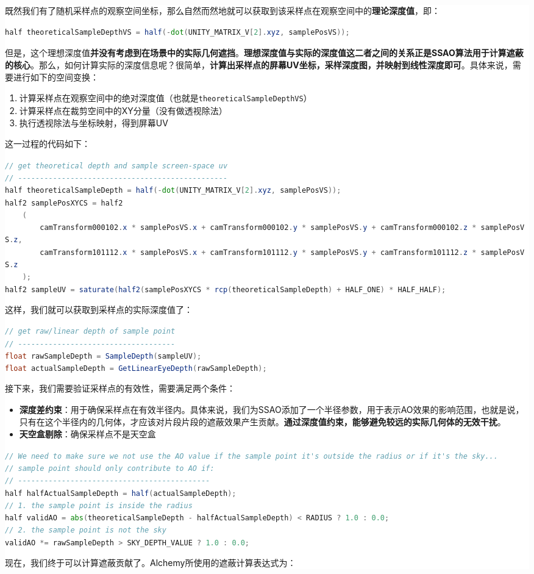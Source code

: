既然我们有了随机采样点的观察空间坐标，那么自然而然地就可以获取到该采样点在观察空间中的**理论深度值**，即：

```glsl
half theoreticalSampleDepthVS = half(-dot(UNITY_MATRIX_V[2].xyz, samplePosVS));
```

但是，这个理想深度值**并没有考虑到在场景中的实际几何遮挡**。**理想深度值与实际的深度值这二者之间的关系正是SSAO算法用于计算遮蔽的核心**。那么，如何计算实际的深度信息呢？很简单，**计算出采样点的屏幕UV坐标，采样深度图，并映射到线性深度即可**。具体来说，需要进行如下的空间变换：

1. 计算采样点在观察空间中的绝对深度值（也就是`theoreticalSampleDepthVS`）
2. 计算采样点在裁剪空间中的XY分量（没有做透视除法）
3. 执行透视除法与坐标映射，得到屏幕UV

这一过程的代码如下：

```glsl
// get theoretical depth and sample screen-space uv
// ------------------------------------------------
half theoreticalSampleDepth = half(-dot(UNITY_MATRIX_V[2].xyz, samplePosVS));
half2 samplePosXYCS = half2
    (
        camTransform000102.x * samplePosVS.x + camTransform000102.y * samplePosVS.y + camTransform000102.z * samplePosVS.z,
        camTransform101112.x * samplePosVS.x + camTransform101112.y * samplePosVS.y + camTransform101112.z * samplePosVS.z
    );
half2 sampleUV = saturate(half2(samplePosXYCS * rcp(theoreticalSampleDepth) + HALF_ONE) * HALF_HALF);
```

这样，我们就可以获取到采样点的实际深度值了：

```glsl
// get raw/linear depth of sample point
// ------------------------------------
float rawSampleDepth = SampleDepth(sampleUV);
float actualSampleDepth = GetLinearEyeDepth(rawSampleDepth);
```

接下来，我们需要验证采样点的有效性，需要满足两个条件：

- **深度差约束**：用于确保采样点在有效半径内。具体来说，我们为SSAO添加了一个半径参数，用于表示AO效果的影响范围，也就是说，只有在这个半径内的几何体，才应该对片段片段的遮蔽效果产生贡献。**通过深度值约束，能够避免较远的实际几何体的无效干扰**。
- **天空盒剔除**：确保采样点不是天空盒

```glsl
// We need to make sure we not use the AO value if the sample point it's outside the radius or if it's the sky...
// sample point should only contribute to AO if:
// --------------------------------------------
half halfActualSampleDepth = half(actualSampleDepth);
// 1. the sample point is inside the radius
half validAO = abs(theoreticalSampleDepth - halfActualSampleDepth) < RADIUS ? 1.0 : 0.0;
// 2. the sample point is not the sky
validAO *= rawSampleDepth > SKY_DEPTH_VALUE ? 1.0 : 0.0;
```

现在，我们终于可以计算遮蔽贡献了。Alchemy所使用的遮蔽计算表达式为：
